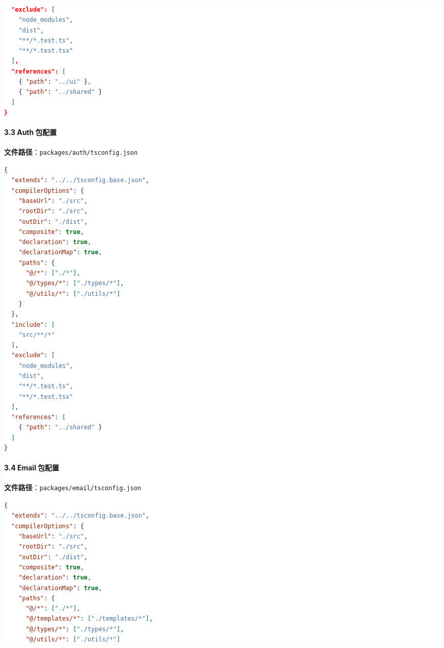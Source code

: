 ```json
  "exclude": [
    "node_modules",
    "dist",
    "**/*.test.ts",
    "**/*.test.tsx"
  ],
  "references": [
    { "path": "../ui" },
    { "path": "../shared" }
  ]
}
```

#### 3.3 Auth 包配置
**文件路径**：`packages/auth/tsconfig.json`

```json
{
  "extends": "../../tsconfig.base.json",
  "compilerOptions": {
    "baseUrl": "./src",
    "rootDir": "./src",
    "outDir": "./dist",
    "composite": true,
    "declaration": true,
    "declarationMap": true,
    "paths": {
      "@/*": ["./*"],
      "@/types/*": ["./types/*"],
      "@/utils/*": ["./utils/*"]
    }
  },
  "include": [
    "src/**/*"
  ],
  "exclude": [
    "node_modules",
    "dist",
    "**/*.test.ts",
    "**/*.test.tsx"
  ],
  "references": [
    { "path": "../shared" }
  ]
}
```

#### 3.4 Email 包配置
**文件路径**：`packages/email/tsconfig.json`

```json
{
  "extends": "../../tsconfig.base.json",
  "compilerOptions": {
    "baseUrl": "./src",
    "rootDir": "./src",
    "outDir": "./dist",
    "composite": true,
    "declaration": true,
    "declarationMap": true,
    "paths": {
      "@/*": ["./*"],
      "@/templates/*": ["./templates/*"],
      "@/types/*": ["./types/*"],
      "@/utils/*": ["./utils/*"]
```